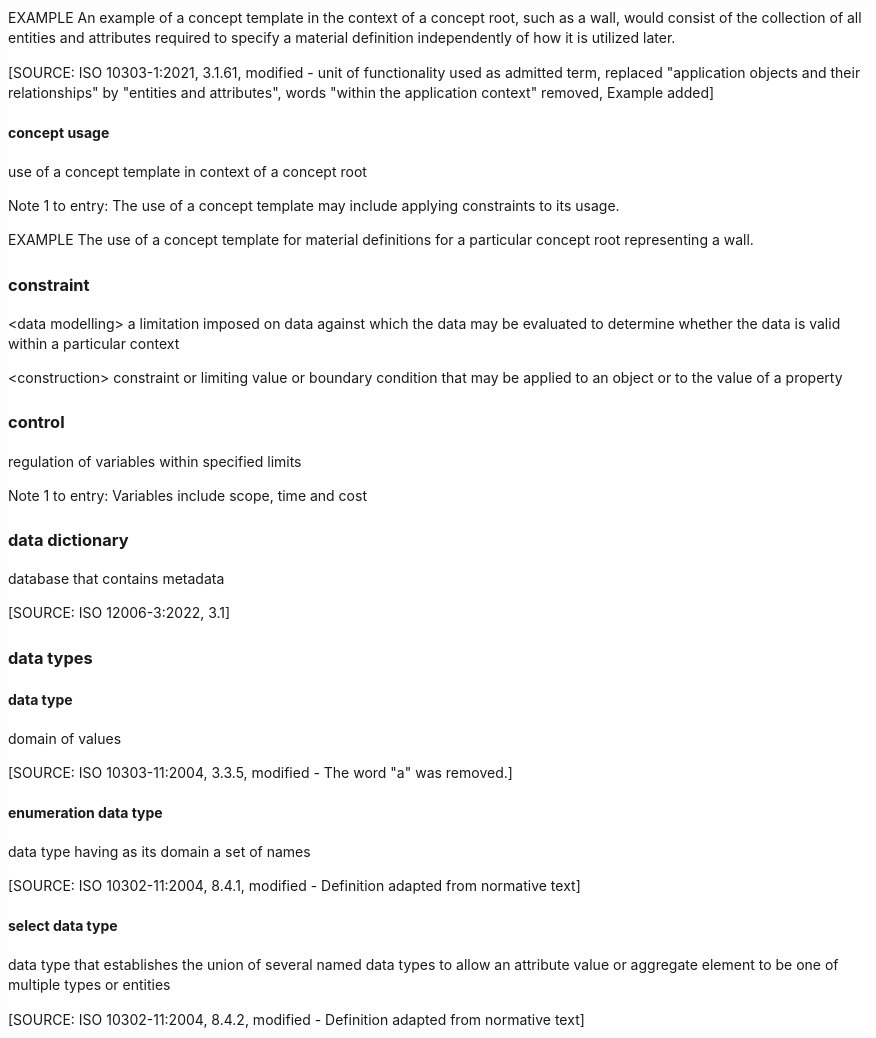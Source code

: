 EXAMPLE  An example of a concept template in the context of a concept root, such as a wall, would consist of the collection of all entities and attributes required to specify a material definition independently of how it is utilized later.

[SOURCE: ISO 10303-1:2021, 3.1.61, modified - unit of functionality used as admitted term, replaced "application objects and their relationships" by "entities and attributes", words "within the application context" removed, Example added]

#### concept usage

use of a concept template in context of a concept root

Note 1 to entry:  The use of a concept template may include applying constraints to its usage.

EXAMPLE  The use of a concept template for material definitions for a particular concept root representing a wall.

### constraint

&lt;data modelling> a limitation imposed on data against which the data may be evaluated to determine whether the data is valid within a particular context

&lt;construction> constraint or limiting value or boundary condition that may be applied to an object or to the value of a property

### control

regulation of variables within specified limits

Note 1 to entry: Variables include scope, time and cost

### data dictionary

database that contains metadata

[SOURCE: ISO 12006-3:2022, 3.1]

### data types

#### data type

domain of values

[SOURCE: ISO 10303-11:2004, 3.3.5, modified - The word "a" was removed.]

#### enumeration data type

data type having as its domain a set of names

[SOURCE: ISO 10302-11:2004, 8.4.1, modified - Definition adapted from normative text]

#### select data type

data type that establishes the union of several named data types to allow an attribute value or aggregate element to be one of multiple types or entities

[SOURCE: ISO 10302-11:2004, 8.4.2, modified - Definition adapted from normative text]
